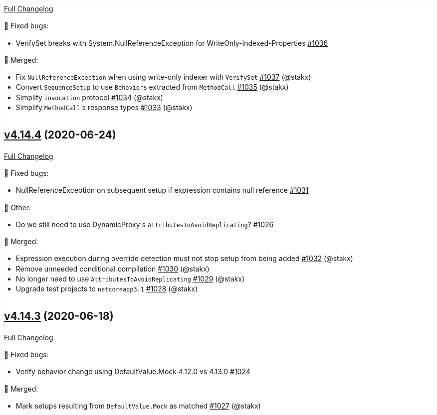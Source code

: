 [Full Changelog](https://github.com/devlooped/moq/compare/v4.14.4...v4.14.5)

:bug: Fixed bugs:

- VerifySet breaks with System.NullReferenceException for WriteOnly-Indexed-Properties [\#1036](https://github.com/devlooped/moq/issues/1036)

:twisted_rightwards_arrows: Merged:

- Fix `NullReferenceException` when using write-only indexer with `VerifySet` [\#1037](https://github.com/devlooped/moq/pull/1037) (@stakx)
- Convert `SequenceSetup` to use `Behavior`s extracted from `MethodCall` [\#1035](https://github.com/devlooped/moq/pull/1035) (@stakx)
- Simplify `Invocation` protocol [\#1034](https://github.com/devlooped/moq/pull/1034) (@stakx)
- Simplify `MethodCall`'s response types [\#1033](https://github.com/devlooped/moq/pull/1033) (@stakx)

## [v4.14.4](https://github.com/devlooped/moq/tree/v4.14.4) (2020-06-24)

[Full Changelog](https://github.com/devlooped/moq/compare/v4.14.3...v4.14.4)

:bug: Fixed bugs:

- NullReferenceException on subsequent setup if expression contains null reference [\#1031](https://github.com/devlooped/moq/issues/1031)

:hammer: Other:

- Do we still need to use DynamicProxy's `AttributesToAvoidReplicating`? [\#1026](https://github.com/devlooped/moq/issues/1026)

:twisted_rightwards_arrows: Merged:

- Expression execution during override detection must not stop setup from being added [\#1032](https://github.com/devlooped/moq/pull/1032) (@stakx)
- Remove unneeded conditional compilation [\#1030](https://github.com/devlooped/moq/pull/1030) (@stakx)
- No longer need to use `AttributesToAvoidReplicating` [\#1029](https://github.com/devlooped/moq/pull/1029) (@stakx)
- Upgrade test projects to `netcoreapp3.1` [\#1028](https://github.com/devlooped/moq/pull/1028) (@stakx)

## [v4.14.3](https://github.com/devlooped/moq/tree/v4.14.3) (2020-06-18)

[Full Changelog](https://github.com/devlooped/moq/compare/v4.14.2...v4.14.3)

:bug: Fixed bugs:

- Verify behavior change using DefaultValue.Mock 4.12.0 vs 4.13.0 [\#1024](https://github.com/devlooped/moq/issues/1024)

:twisted_rightwards_arrows: Merged:

- Mark setups resulting from `DefaultValue.Mock` as matched [\#1027](https://github.com/devlooped/moq/pull/1027) (@stakx)

